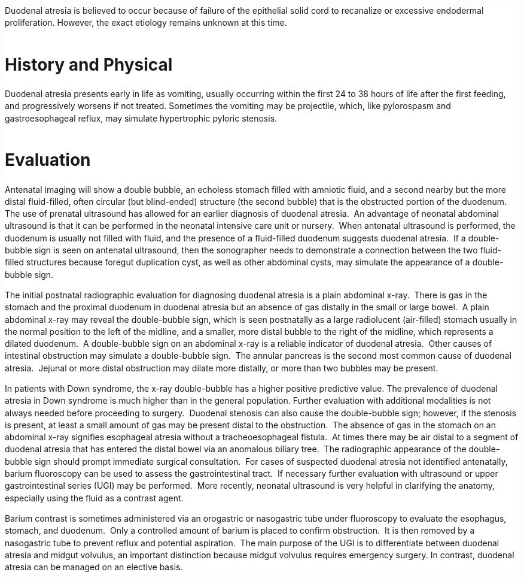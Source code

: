 Duodenal atresia is believed to occur because of failure of the epithelial solid cord to recanalize or excessive endodermal proliferation. However, the exact etiology remains unknown at this time.

# History and Physical

Duodenal atresia presents early in life as vomiting, usually occurring within the first 24 to 38 hours of life after the first feeding, and progressively worsens if not treated. Sometimes the vomiting may be projectile, which, like pylorospasm and gastroesophageal reflux, may simulate hypertrophic pyloric stenosis.

# Evaluation

Antenatal imaging will show a double bubble, an echoless stomach filled with amniotic fluid, and a second nearby but the more distal fluid-filled, often circular (but blind-ended) structure (the second bubble) that is the obstructed portion of the duodenum.  The use of prenatal ultrasound has allowed for an earlier diagnosis of duodenal atresia.  An advantage of neonatal abdominal ultrasound is that it can be performed in the neonatal intensive care unit or nursery.  When antenatal ultrasound is performed, the duodenum is usually not filled with fluid, and the presence of a fluid-filled duodenum suggests duodenal atresia.  If a double-bubble sign is seen on antenatal ultrasound, then the sonographer needs to demonstrate a connection between the two fluid-filled structures because foregut duplication cyst, as well as other abdominal cysts, may simulate the appearance of a double-bubble sign.

The initial postnatal radiographic evaluation for diagnosing duodenal atresia is a plain abdominal x-ray.  There is gas in the stomach and the proximal duodenum in duodenal atresia but an absence of gas distally in the small or large bowel.  A plain abdominal x-ray may reveal the double-bubble sign, which is seen postnatally as a large radiolucent (air-filled) stomach usually in the normal position to the left of the midline, and a smaller, more distal bubble to the right of the midline, which represents a dilated duodenum.  A double-bubble sign on an abdominal x-ray is a reliable indicator of duodenal atresia.  Other causes of intestinal obstruction may simulate a double-bubble sign.  The annular pancreas is the second most common cause of duodenal atresia.  Jejunal or more distal obstruction may dilate more distally, or more than two bubbles may be present.

In patients with Down syndrome, the x-ray double-bubble has a higher positive predictive value. The prevalence of duodenal atresia in Down syndrome is much higher than in the general population. Further evaluation with additional modalities is not always needed before proceeding to surgery.  Duodenal stenosis can also cause the double-bubble sign; however, if the stenosis is present, at least a small amount of gas may be present distal to the obstruction.  The absence of gas in the stomach on an abdominal x-ray signifies esophageal atresia without a tracheoesophageal fistula.  At times there may be air distal to a segment of duodenal atresia that has entered the distal bowel via an anomalous biliary tree.  The radiographic appearance of the double-bubble sign should prompt immediate surgical consultation.  For cases of suspected duodenal atresia not identified antenatally, barium fluoroscopy can be used to assess the gastrointestinal tract.  If necessary further evaluation with ultrasound or upper gastrointestinal series (UGI) may be performed.  More recently, neonatal ultrasound is very helpful in clarifying the anatomy, especially using the fluid as a contrast agent.

Barium contrast is sometimes administered via an orogastric or nasogastric tube under fluoroscopy to evaluate the esophagus, stomach, and duodenum.  Only a controlled amount of barium is placed to confirm obstruction.  It is then removed by a nasogastric tube to prevent reflux and potential aspiration.  The main purpose of the UGI is to differentiate between duodenal atresia and midgut volvulus, an important distinction because midgut volvulus requires emergency surgery. In contrast, duodenal atresia can be managed on an elective basis.
